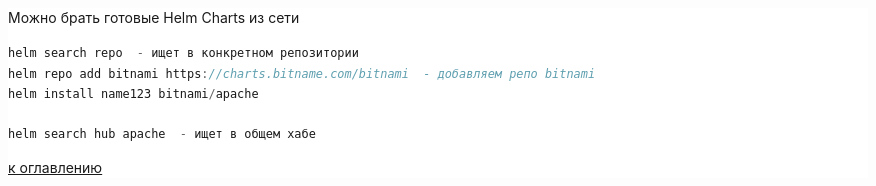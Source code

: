 Можно брать готовые Helm Charts из сети
```java
helm search repo  - ищет в конкретном репозитории
helm repo add bitnami https://charts.bitname.com/bitnami  - добавляем репо bitnami
helm install name123 bitnami/apache
        
helm search hub apache  - ищет в общем хабе
```
[к оглавлению](#Docker)


